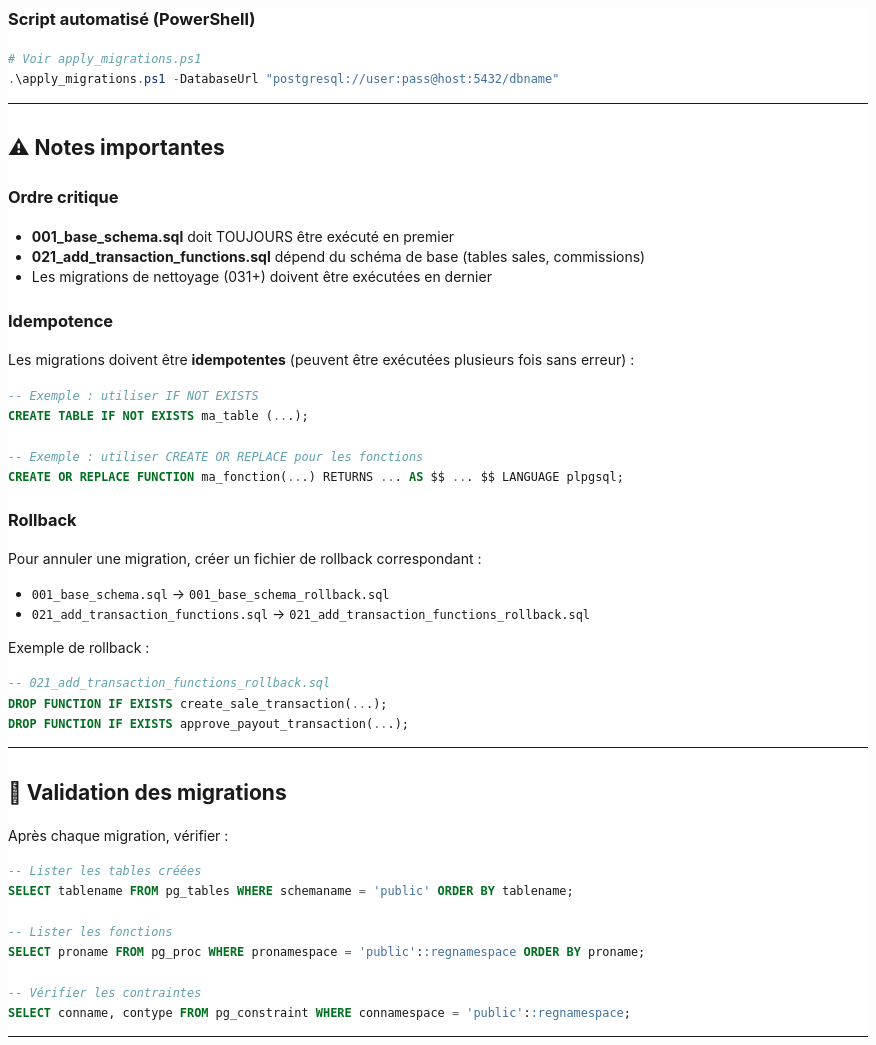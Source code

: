 ### Script automatisé (PowerShell)
```powershell
# Voir apply_migrations.ps1
.\apply_migrations.ps1 -DatabaseUrl "postgresql://user:pass@host:5432/dbname"
```

---

## ⚠️ Notes importantes

### Ordre critique
- **001_base_schema.sql** doit TOUJOURS être exécuté en premier
- **021_add_transaction_functions.sql** dépend du schéma de base (tables sales, commissions)
- Les migrations de nettoyage (031+) doivent être exécutées en dernier

### Idempotence
Les migrations doivent être **idempotentes** (peuvent être exécutées plusieurs fois sans erreur) :
```sql
-- Exemple : utiliser IF NOT EXISTS
CREATE TABLE IF NOT EXISTS ma_table (...);

-- Exemple : utiliser CREATE OR REPLACE pour les fonctions
CREATE OR REPLACE FUNCTION ma_fonction(...) RETURNS ... AS $$ ... $$ LANGUAGE plpgsql;
```

### Rollback
Pour annuler une migration, créer un fichier de rollback correspondant :
- `001_base_schema.sql` → `001_base_schema_rollback.sql`
- `021_add_transaction_functions.sql` → `021_add_transaction_functions_rollback.sql`

Exemple de rollback :
```sql
-- 021_add_transaction_functions_rollback.sql
DROP FUNCTION IF EXISTS create_sale_transaction(...);
DROP FUNCTION IF EXISTS approve_payout_transaction(...);
```

---

## 🧪 Validation des migrations

Après chaque migration, vérifier :
```sql
-- Lister les tables créées
SELECT tablename FROM pg_tables WHERE schemaname = 'public' ORDER BY tablename;

-- Lister les fonctions
SELECT proname FROM pg_proc WHERE pronamespace = 'public'::regnamespace ORDER BY proname;

-- Vérifier les contraintes
SELECT conname, contype FROM pg_constraint WHERE connamespace = 'public'::regnamespace;
```

---
